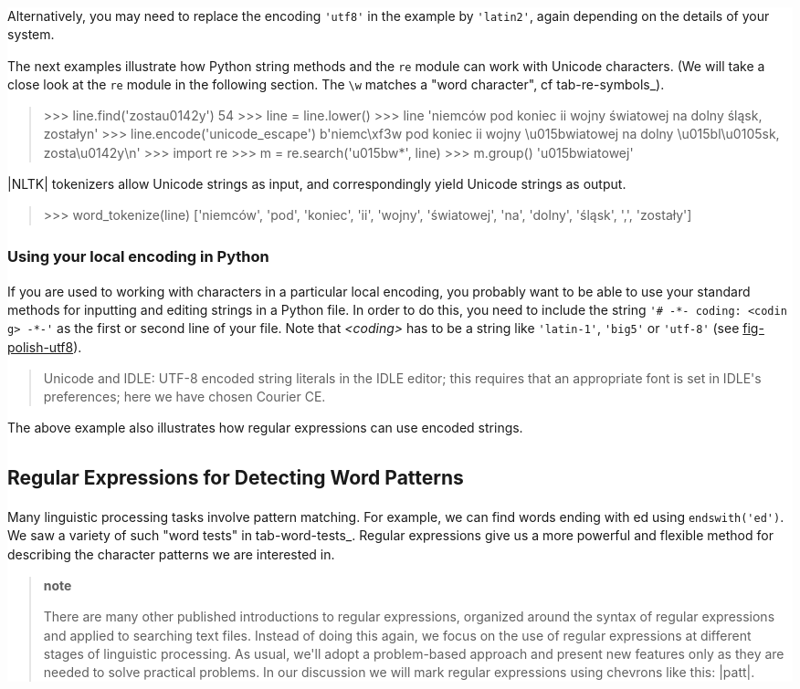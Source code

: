 Alternatively, you may need to replace the encoding `'utf8'` in the
example by `'latin2'`, again depending on the details of your system.

The next examples illustrate how Python string methods and the `re`
module can work with Unicode characters. (We will take a close look at
the `re` module in the following section. The `\w` matches a "word
character", cf tab-re-symbols\_).

> &gt;&gt;&gt; line.find('zostau0142y') 54 &gt;&gt;&gt; line =
> line.lower() &gt;&gt;&gt; line 'niemców pod koniec ii wojny światowej
> na dolny śląsk, zostałyn' &gt;&gt;&gt; line.encode('unicode\_escape')
> b'niemc\\xf3w pod koniec ii wojny \\u015bwiatowej na dolny
> \\u015bl\\u0105sk, zosta\\u0142y\\n' &gt;&gt;&gt; import re
> &gt;&gt;&gt; m = re.search('u015bw\*', line) &gt;&gt;&gt; m.group()
> 'u015bwiatowej'

|NLTK| tokenizers allow Unicode strings as input, and correspondingly
yield Unicode strings as output.

> &gt;&gt;&gt; word\_tokenize(line) \['niemców', 'pod', 'koniec', 'ii',
> 'wojny', 'światowej', 'na', 'dolny', 'śląsk', ',', 'zostały'\]

### Using your local encoding in Python

If you are used to working with characters in a particular local
encoding, you probably want to be able to use your standard methods for
inputting and editing strings in a Python file. In order to do this, you
need to include the string `'# -*- coding: <coding> -*-'` as the first
or second line of your file. Note that *&lt;coding&gt;* has to be a
string like `'latin-1'`, `'big5'` or `'utf-8'` (see
[fig-polish-utf8](..%20figure::%20../images/polish-utf8.png:scale:%20100:100:100)).

> Unicode and IDLE: UTF-8 encoded string literals in the IDLE editor;
> this requires that an appropriate font is set in IDLE's preferences;
> here we have chosen Courier CE.

The above example also illustrates how regular expressions can use
encoded strings.

Regular Expressions for Detecting Word Patterns
-----------------------------------------------

Many linguistic processing tasks involve pattern matching. For example,
we can find words ending with ed using `endswith('ed')`. We saw a
variety of such "word tests" in tab-word-tests\_. Regular expressions
give us a more powerful and flexible method for describing the character
patterns we are interested in.

> **note**
>
> There are many other published introductions to regular expressions,
> organized around the syntax of regular expressions and applied to
> searching text files. Instead of doing this again, we focus on the use
> of regular expressions at different stages of linguistic processing.
> As usual, we'll adopt a problem-based approach and present new
> features only as they are needed to solve practical problems. In our
> discussion we will mark regular expressions using chevrons like this:
> |patt|.
